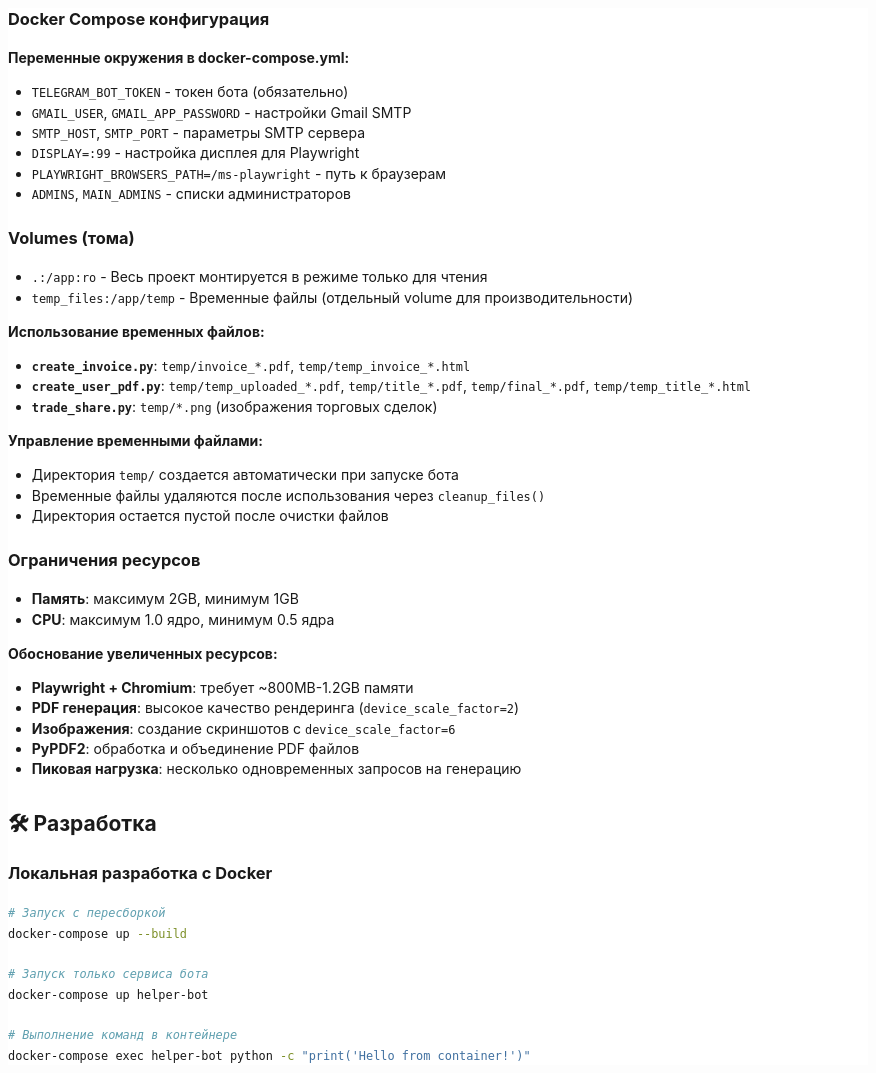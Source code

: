 ### Docker Compose конфигурация

**Переменные окружения в docker-compose.yml:**
- `TELEGRAM_BOT_TOKEN` - токен бота (обязательно)
- `GMAIL_USER`, `GMAIL_APP_PASSWORD` - настройки Gmail SMTP
- `SMTP_HOST`, `SMTP_PORT` - параметры SMTP сервера
- `DISPLAY=:99` - настройка дисплея для Playwright
- `PLAYWRIGHT_BROWSERS_PATH=/ms-playwright` - путь к браузерам
- `ADMINS`, `MAIN_ADMINS` - списки администраторов

### Volumes (тома)

- `.:/app:ro` - Весь проект монтируется в режиме только для чтения
- `temp_files:/app/temp` - Временные файлы (отдельный volume для производительности)

**Использование временных файлов:**
- **`create_invoice.py`**: `temp/invoice_*.pdf`, `temp/temp_invoice_*.html`
- **`create_user_pdf.py`**: `temp/temp_uploaded_*.pdf`, `temp/title_*.pdf`, `temp/final_*.pdf`, `temp/temp_title_*.html`
- **`trade_share.py`**: `temp/*.png` (изображения торговых сделок)

**Управление временными файлами:**
- Директория `temp/` создается автоматически при запуске бота
- Временные файлы удаляются после использования через `cleanup_files()`
- Директория остается пустой после очистки файлов

### Ограничения ресурсов

- **Память**: максимум 2GB, минимум 1GB
- **CPU**: максимум 1.0 ядро, минимум 0.5 ядра

**Обоснование увеличенных ресурсов:**
- **Playwright + Chromium**: требует ~800MB-1.2GB памяти
- **PDF генерация**: высокое качество рендеринга (`device_scale_factor=2`)
- **Изображения**: создание скриншотов с `device_scale_factor=6`
- **PyPDF2**: обработка и объединение PDF файлов
- **Пиковая нагрузка**: несколько одновременных запросов на генерацию

## 🛠️ Разработка

### Локальная разработка с Docker

```bash
# Запуск с пересборкой
docker-compose up --build

# Запуск только сервиса бота
docker-compose up helper-bot

# Выполнение команд в контейнере
docker-compose exec helper-bot python -c "print('Hello from container!')"
```

